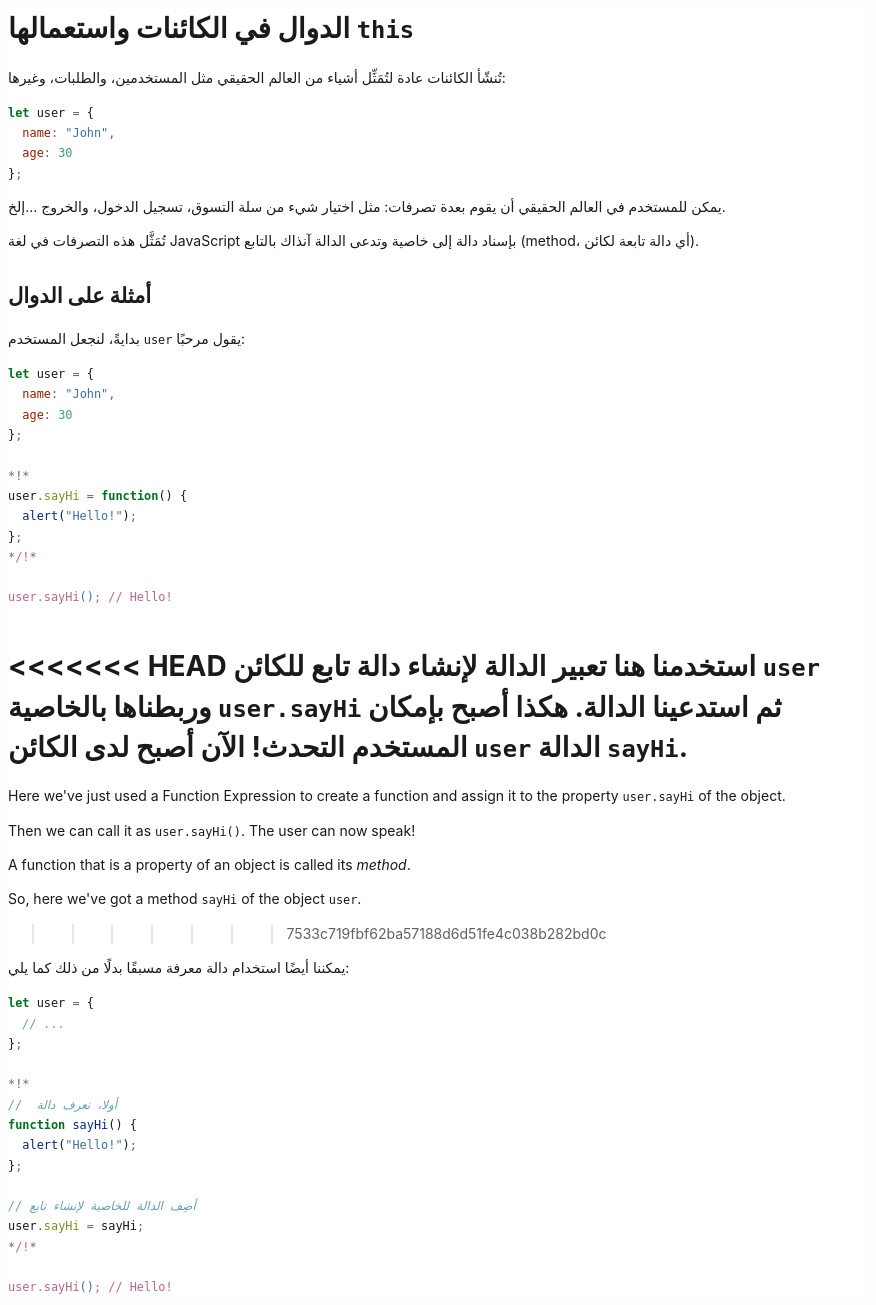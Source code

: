 # الدوال في الكائنات واستعمالها `this`
تُنشّأ الكائنات عادة لتُمَثِّل أشياء من العالم الحقيقي مثل المستخدمين، والطلبات، وغيرها:

```js
let user = {
  name: "John",
  age: 30
};
```

يمكن للمستخدم في العالم الحقيقي أن يقوم بعدة تصرفات: مثل اختيار شيء من سلة التسوق، تسجيل الدخول، والخروج ...إلخ. 

تُمَثَّل هذه التصرفات في لغة JavaScript بإسناد دالة إلى خاصية وتدعى الدالة آنذاك بالتابع (method، أي دالة تابعة لكائن).

## أمثلة على الدوال

بدايةً، لنجعل المستخدم `user` يقول مرحبًا:

```js run
let user = {
  name: "John",
  age: 30
};

*!*
user.sayHi = function() {
  alert("Hello!");
};
*/!*

user.sayHi(); // Hello!
```

<<<<<<< HEAD
استخدمنا هنا تعبير الدالة لإنشاء دالة تابع للكائن `user` وربطناها بالخاصية `user.sayHi` ثم استدعينا الدالة. هكذا أصبح بإمكان المستخدم التحدث! الآن أصبح لدى الكائن `user` الدالة `sayHi`.
=======
Here we've just used a Function Expression to create a function and assign it to the property `user.sayHi` of the object.

Then we can call it as `user.sayHi()`. The user can now speak!

A function that is a property of an object is called its *method*.

So, here we've got a method `sayHi` of the object `user`.
>>>>>>> 7533c719fbf62ba57188d6d51fe4c038b282bd0c

يمكننا أيضًا استخدام دالة معرفة مسبقًا بدلًا من ذلك كما يلي:

```js run
let user = {
  // ...
};

*!*
//  أولا، نعرف دالة
function sayHi() {
  alert("Hello!");
};

// أضِف الدالة للخاصية لإنشاء تابع
user.sayHi = sayHi;
*/!*

user.sayHi(); // Hello!
```